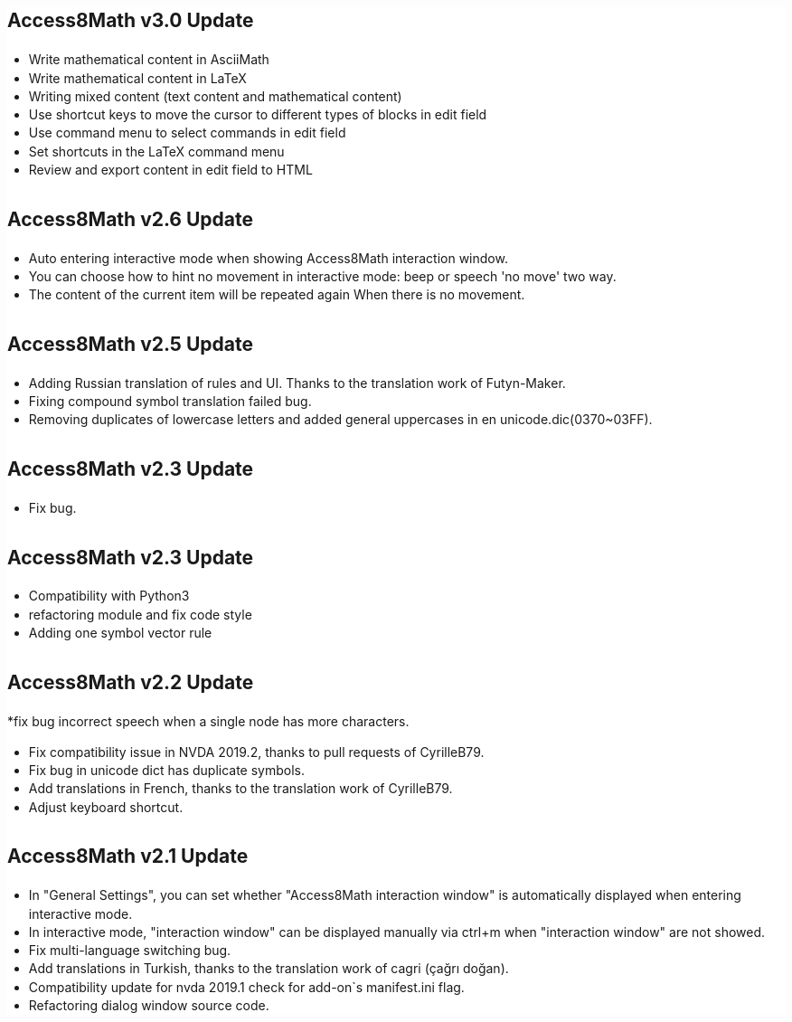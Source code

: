 ## Access8Math v3.0 Update

* Write mathematical content in AsciiMath
* Write mathematical content in LaTeX
* Writing mixed content (text content and mathematical content)
* Use shortcut keys to move the cursor to different types of blocks in edit field
* Use command menu to select commands in edit field
* Set shortcuts in the LaTeX command menu
* Review and export content in edit field to HTML

## Access8Math v2.6 Update

* Auto entering interactive mode when showing Access8Math interaction window.
* You can choose how to hint no movement in interactive mode: beep or speech 'no move' two way.
* The content of the current item will be repeated again When there is no movement.

## Access8Math v2.5 Update

* Adding Russian translation of rules and UI. Thanks to the translation work of Futyn-Maker.
* Fixing compound symbol translation failed bug.
* Removing duplicates of lowercase letters and added general uppercases in en unicode.dic(0370~03FF).

## Access8Math v2.3 Update

* Fix bug.

## Access8Math v2.3 Update

* Compatibility with Python3
* refactoring module and fix code style
* Adding one symbol vector rule

## Access8Math v2.2 Update

*fix bug incorrect speech when a single node has more characters.
* Fix compatibility issue in NVDA 2019.2, thanks to pull requests of CyrilleB79.
* Fix bug in unicode dict has duplicate symbols.
* Add translations in French, thanks to the translation work of CyrilleB79.
* Adjust keyboard shortcut.

## Access8Math v2.1 Update

* In "General Settings", you can set whether "Access8Math interaction window" is automatically displayed when entering interactive mode.
* In interactive mode, "interaction window" can be displayed manually via ctrl+m when "interaction window" are not showed.
* Fix multi-language switching bug.
* Add translations in Turkish, thanks to the translation work of cagri (çağrı doğan).
* Compatibility update for nvda 2019.1 check for add-on`s manifest.ini flag.
* Refactoring dialog window source code.
